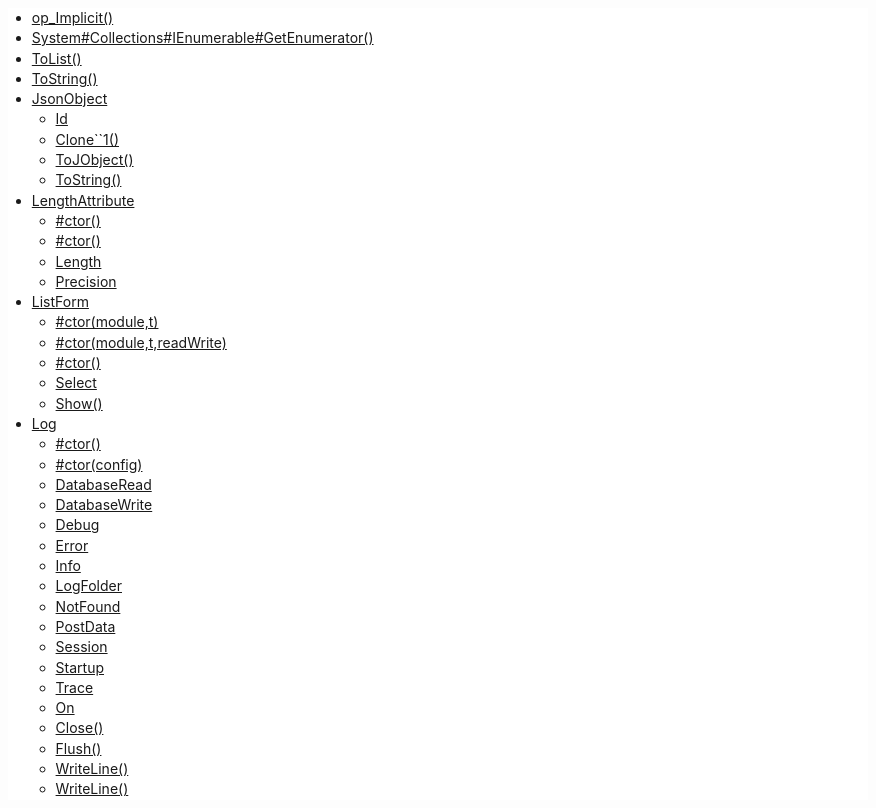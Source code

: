   - [op_Implicit()](#M-CodeFirstWebFramework-JObjectEnumerable-op_Implicit-CodeFirstWebFramework-JObjectEnumerable-~Newtonsoft-Json-Linq-JArray 'CodeFirstWebFramework.JObjectEnumerable.op_Implicit(CodeFirstWebFramework.JObjectEnumerable)~Newtonsoft.Json.Linq.JArray')
  - [System#Collections#IEnumerable#GetEnumerator()](#M-CodeFirstWebFramework-JObjectEnumerable-System#Collections#IEnumerable#GetEnumerator 'CodeFirstWebFramework.JObjectEnumerable.System#Collections#IEnumerable#GetEnumerator')
  - [ToList()](#M-CodeFirstWebFramework-JObjectEnumerable-ToList 'CodeFirstWebFramework.JObjectEnumerable.ToList')
  - [ToString()](#M-CodeFirstWebFramework-JObjectEnumerable-ToString 'CodeFirstWebFramework.JObjectEnumerable.ToString')
- [JsonObject](#T-CodeFirstWebFramework-JsonObject 'CodeFirstWebFramework.JsonObject')
  - [Id](#P-CodeFirstWebFramework-JsonObject-Id 'CodeFirstWebFramework.JsonObject.Id')
  - [Clone\`\`1()](#M-CodeFirstWebFramework-JsonObject-Clone``1 'CodeFirstWebFramework.JsonObject.Clone``1')
  - [ToJObject()](#M-CodeFirstWebFramework-JsonObject-ToJObject 'CodeFirstWebFramework.JsonObject.ToJObject')
  - [ToString()](#M-CodeFirstWebFramework-JsonObject-ToString 'CodeFirstWebFramework.JsonObject.ToString')
- [LengthAttribute](#T-CodeFirstWebFramework-LengthAttribute 'CodeFirstWebFramework.LengthAttribute')
  - [#ctor()](#M-CodeFirstWebFramework-LengthAttribute-#ctor-System-Int32- 'CodeFirstWebFramework.LengthAttribute.#ctor(System.Int32)')
  - [#ctor()](#M-CodeFirstWebFramework-LengthAttribute-#ctor-System-Int32,System-Int32- 'CodeFirstWebFramework.LengthAttribute.#ctor(System.Int32,System.Int32)')
  - [Length](#F-CodeFirstWebFramework-LengthAttribute-Length 'CodeFirstWebFramework.LengthAttribute.Length')
  - [Precision](#F-CodeFirstWebFramework-LengthAttribute-Precision 'CodeFirstWebFramework.LengthAttribute.Precision')
- [ListForm](#T-CodeFirstWebFramework-ListForm 'CodeFirstWebFramework.ListForm')
  - [#ctor(module,t)](#M-CodeFirstWebFramework-ListForm-#ctor-CodeFirstWebFramework-AppModule,System-Type- 'CodeFirstWebFramework.ListForm.#ctor(CodeFirstWebFramework.AppModule,System.Type)')
  - [#ctor(module,t,readWrite)](#M-CodeFirstWebFramework-ListForm-#ctor-CodeFirstWebFramework-AppModule,System-Type,System-Boolean- 'CodeFirstWebFramework.ListForm.#ctor(CodeFirstWebFramework.AppModule,System.Type,System.Boolean)')
  - [#ctor()](#M-CodeFirstWebFramework-ListForm-#ctor-CodeFirstWebFramework-AppModule,System-Type,System-Boolean,System-String[]- 'CodeFirstWebFramework.ListForm.#ctor(CodeFirstWebFramework.AppModule,System.Type,System.Boolean,System.String[])')
  - [Select](#P-CodeFirstWebFramework-ListForm-Select 'CodeFirstWebFramework.ListForm.Select')
  - [Show()](#M-CodeFirstWebFramework-ListForm-Show 'CodeFirstWebFramework.ListForm.Show')
- [Log](#T-CodeFirstWebFramework-Log 'CodeFirstWebFramework.Log')
  - [#ctor()](#M-CodeFirstWebFramework-Log-#ctor-CodeFirstWebFramework-Log-Destination- 'CodeFirstWebFramework.Log.#ctor(CodeFirstWebFramework.Log.Destination)')
  - [#ctor(config)](#M-CodeFirstWebFramework-Log-#ctor-System-String- 'CodeFirstWebFramework.Log.#ctor(System.String)')
  - [DatabaseRead](#F-CodeFirstWebFramework-Log-DatabaseRead 'CodeFirstWebFramework.Log.DatabaseRead')
  - [DatabaseWrite](#F-CodeFirstWebFramework-Log-DatabaseWrite 'CodeFirstWebFramework.Log.DatabaseWrite')
  - [Debug](#F-CodeFirstWebFramework-Log-Debug 'CodeFirstWebFramework.Log.Debug')
  - [Error](#F-CodeFirstWebFramework-Log-Error 'CodeFirstWebFramework.Log.Error')
  - [Info](#F-CodeFirstWebFramework-Log-Info 'CodeFirstWebFramework.Log.Info')
  - [LogFolder](#F-CodeFirstWebFramework-Log-LogFolder 'CodeFirstWebFramework.Log.LogFolder')
  - [NotFound](#F-CodeFirstWebFramework-Log-NotFound 'CodeFirstWebFramework.Log.NotFound')
  - [PostData](#F-CodeFirstWebFramework-Log-PostData 'CodeFirstWebFramework.Log.PostData')
  - [Session](#F-CodeFirstWebFramework-Log-Session 'CodeFirstWebFramework.Log.Session')
  - [Startup](#F-CodeFirstWebFramework-Log-Startup 'CodeFirstWebFramework.Log.Startup')
  - [Trace](#F-CodeFirstWebFramework-Log-Trace 'CodeFirstWebFramework.Log.Trace')
  - [On](#P-CodeFirstWebFramework-Log-On 'CodeFirstWebFramework.Log.On')
  - [Close()](#M-CodeFirstWebFramework-Log-Close 'CodeFirstWebFramework.Log.Close')
  - [Flush()](#M-CodeFirstWebFramework-Log-Flush 'CodeFirstWebFramework.Log.Flush')
  - [WriteLine()](#M-CodeFirstWebFramework-Log-WriteLine-System-String- 'CodeFirstWebFramework.Log.WriteLine(System.String)')
  - [WriteLine()](#M-CodeFirstWebFramework-Log-WriteLine-System-String,System-Object[]- 'CodeFirstWebFramework.Log.WriteLine(System.String,System.Object[])')